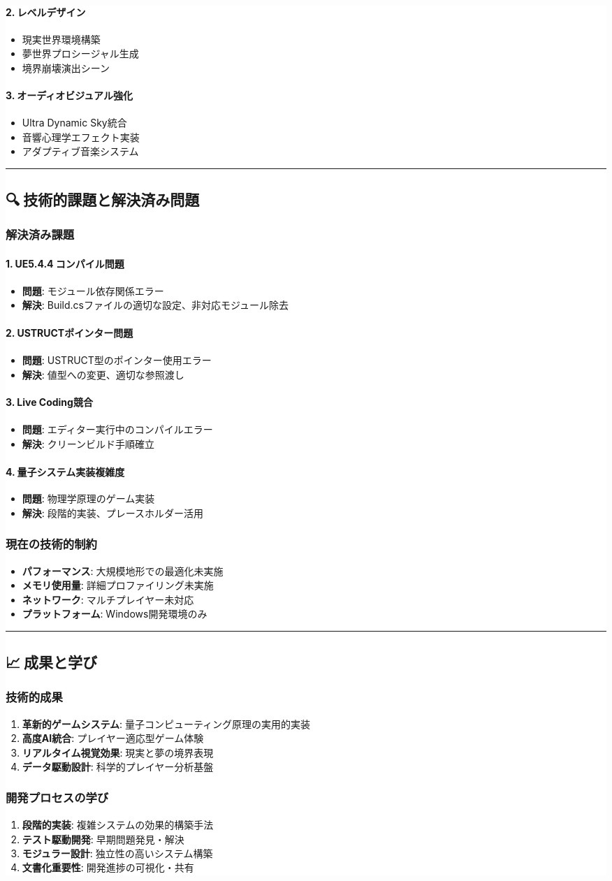 #### **2. レベルデザイン**
- 現実世界環境構築
- 夢世界プロシージャル生成
- 境界崩壊演出シーン

#### **3. オーディオビジュアル強化**
- Ultra Dynamic Sky統合
- 音響心理学エフェクト実装
- アダプティブ音楽システム

---

## 🔍 **技術的課題と解決済み問題**

### **解決済み課題**

#### **1. UE5.4.4 コンパイル問題**
- **問題**: モジュール依存関係エラー
- **解決**: Build.csファイルの適切な設定、非対応モジュール除去

#### **2. USTRUCTポインター問題**
- **問題**: USTRUCT型のポインター使用エラー
- **解決**: 値型への変更、適切な参照渡し

#### **3. Live Coding競合**
- **問題**: エディター実行中のコンパイルエラー
- **解決**: クリーンビルド手順確立

#### **4. 量子システム実装複雑度**
- **問題**: 物理学原理のゲーム実装
- **解決**: 段階的実装、プレースホルダー活用

### **現在の技術的制約**
- **パフォーマンス**: 大規模地形での最適化未実施
- **メモリ使用量**: 詳細プロファイリング未実施
- **ネットワーク**: マルチプレイヤー未対応
- **プラットフォーム**: Windows開発環境のみ

---

## 📈 **成果と学び**

### **技術的成果**
1. **革新的ゲームシステム**: 量子コンピューティング原理の実用的実装
2. **高度AI統合**: プレイヤー適応型ゲーム体験
3. **リアルタイム視覚効果**: 現実と夢の境界表現
4. **データ駆動設計**: 科学的プレイヤー分析基盤

### **開発プロセスの学び**
1. **段階的実装**: 複雑システムの効果的構築手法
2. **テスト駆動開発**: 早期問題発見・解決
3. **モジュラー設計**: 独立性の高いシステム構築
4. **文書化重要性**: 開発進捗の可視化・共有
